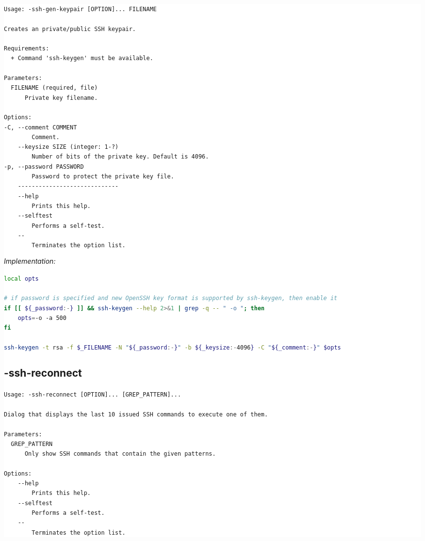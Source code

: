 ```
Usage: -ssh-gen-keypair [OPTION]... FILENAME

Creates an private/public SSH keypair.

Requirements:
  + Command 'ssh-keygen' must be available.

Parameters:
  FILENAME (required, file)
      Private key filename.

Options:
-C, --comment COMMENT 
        Comment.
    --keysize SIZE (integer: 1-?)
        Number of bits of the private key. Default is 4096.
-p, --password PASSWORD 
        Password to protect the private key file.
    -----------------------------
    --help 
        Prints this help.
    --selftest 
        Performs a self-test.
    --
        Terminates the option list.
```

*Implementation:*
```bash
local opts

# if password is specified and new OpenSSH key format is supported by ssh-keygen, then enable it
if [[ ${_password:-} ]] && ssh-keygen --help 2>&1 | grep -q -- " -o "; then
    opts=-o -a 500
fi

ssh-keygen -t rsa -f $_FILENAME -N "${_password:-}" -b ${_keysize:-4096} -C "${_comment:-}" $opts
```


## <a name="-ssh-reconnect"></a>-ssh-reconnect

```
Usage: -ssh-reconnect [OPTION]... [GREP_PATTERN]...

Dialog that displays the last 10 issued SSH commands to execute one of them.

Parameters:
  GREP_PATTERN 
      Only show SSH commands that contain the given patterns.

Options:
    --help 
        Prints this help.
    --selftest 
        Performs a self-test.
    --
        Terminates the option list.
```


[//]: # (THIS FILE IS GENERATED BY BASH-FUNK GENERATOR)